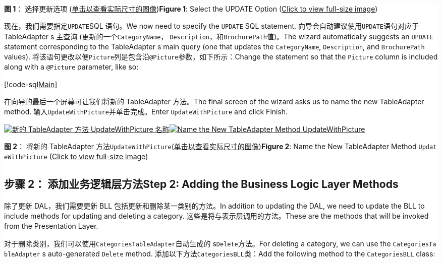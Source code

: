 <span data-ttu-id="8f1fc-128">**图 1**： 选择更新选项 ([单击以查看实际尺寸的图像](updating-and-deleting-existing-binary-data-vb/_static/image3.png))</span><span class="sxs-lookup"><span data-stu-id="8f1fc-128">**Figure 1**: Select the UPDATE Option ([Click to view full-size image](updating-and-deleting-existing-binary-data-vb/_static/image3.png))</span></span>


<span data-ttu-id="8f1fc-129">现在，我们需要指定`UPDATE`SQL 语句。</span><span class="sxs-lookup"><span data-stu-id="8f1fc-129">We now need to specify the `UPDATE` SQL statement.</span></span> <span data-ttu-id="8f1fc-130">向导会自动建议使用`UPDATE`语句对应于 TableAdapter s 主查询 (更新的一个`CategoryName`， `Description`，和`BrochurePath`值)。</span><span class="sxs-lookup"><span data-stu-id="8f1fc-130">The wizard automatically suggests an `UPDATE` statement corresponding to the TableAdapter s main query (one that updates the `CategoryName`, `Description`, and `BrochurePath` values).</span></span> <span data-ttu-id="8f1fc-131">将该语句更改以便`Picture`列是包含沿`@Picture`参数，如下所示：</span><span class="sxs-lookup"><span data-stu-id="8f1fc-131">Change the statement so that the `Picture` column is included along with a `@Picture` parameter, like so:</span></span>


[!code-sql[Main](updating-and-deleting-existing-binary-data-vb/samples/sample1.sql)]

<span data-ttu-id="8f1fc-132">在向导的最后一个屏幕可让我们将新的 TableAdapter 方法。</span><span class="sxs-lookup"><span data-stu-id="8f1fc-132">The final screen of the wizard asks us to name the new TableAdapter method.</span></span> <span data-ttu-id="8f1fc-133">输入`UpdateWithPicture`并单击完成。</span><span class="sxs-lookup"><span data-stu-id="8f1fc-133">Enter `UpdateWithPicture` and click Finish.</span></span>


<span data-ttu-id="8f1fc-134">[![新的 TableAdapter 方法 UpdateWithPicture 名称](updating-and-deleting-existing-binary-data-vb/_static/image5.png)](updating-and-deleting-existing-binary-data-vb/_static/image4.png)</span><span class="sxs-lookup"><span data-stu-id="8f1fc-134">[![Name the New TableAdapter Method UpdateWithPicture](updating-and-deleting-existing-binary-data-vb/_static/image5.png)](updating-and-deleting-existing-binary-data-vb/_static/image4.png)</span></span>

<span data-ttu-id="8f1fc-135">**图 2**： 将新的 TableAdapter 方法`UpdateWithPicture`([单击以查看实际尺寸的图像](updating-and-deleting-existing-binary-data-vb/_static/image6.png))</span><span class="sxs-lookup"><span data-stu-id="8f1fc-135">**Figure 2**: Name the New TableAdapter Method `UpdateWithPicture` ([Click to view full-size image](updating-and-deleting-existing-binary-data-vb/_static/image6.png))</span></span>


## <a name="step-2-adding-the-business-logic-layer-methods"></a><span data-ttu-id="8f1fc-136">步骤 2： 添加业务逻辑层方法</span><span class="sxs-lookup"><span data-stu-id="8f1fc-136">Step 2: Adding the Business Logic Layer Methods</span></span>

<span data-ttu-id="8f1fc-137">除了更新 DAL，我们需要更新 BLL 包括更新和删除某一类别的方法。</span><span class="sxs-lookup"><span data-stu-id="8f1fc-137">In addition to updating the DAL, we need to update the BLL to include methods for updating and deleting a category.</span></span> <span data-ttu-id="8f1fc-138">这些是将与表示层调用的方法。</span><span class="sxs-lookup"><span data-stu-id="8f1fc-138">These are the methods that will be invoked from the Presentation Layer.</span></span>

<span data-ttu-id="8f1fc-139">对于删除类别，我们可以使用`CategoriesTableAdapter`自动生成的 s`Delete`方法。</span><span class="sxs-lookup"><span data-stu-id="8f1fc-139">For deleting a category, we can use the `CategoriesTableAdapter` s auto-generated `Delete` method.</span></span> <span data-ttu-id="8f1fc-140">添加以下方法`CategoriesBLL`类：</span><span class="sxs-lookup"><span data-stu-id="8f1fc-140">Add the following method to the `CategoriesBLL` class:</span></span>

